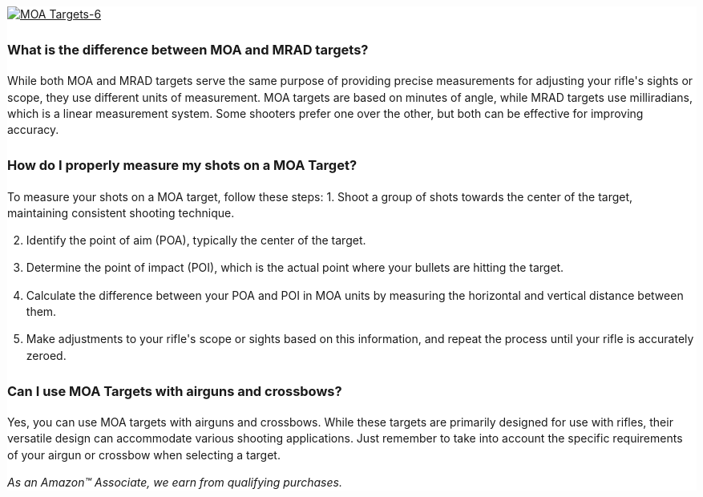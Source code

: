 <div><a href="https://serp.ly/@universityofguns/amazon/moa-targets?utm_source=universityofguns&utm_medium=website&utm_campaign=universityofguns.com&utm_content=moa-targets&utm_term=moa-targets-6"><img src="https://imagedelivery.net/vy2bglCGN6hEeWOnSe2c7A/MOA+Targets-6/public" alt="MOA Targets-6"></a></div>

### What is the difference between MOA and MRAD targets?

While both MOA and MRAD targets serve the same purpose of providing precise measurements for adjusting your rifle's sights or scope, they use different units of measurement. MOA targets are based on minutes of angle, while MRAD targets use milliradians, which is a linear measurement system. Some shooters prefer one over the other, but both can be effective for improving accuracy.

### How do I properly measure my shots on a MOA Target?

To measure your shots on a MOA target, follow these steps: 1. Shoot a group of shots towards the center of the target, maintaining consistent shooting technique.

2. Identify the point of aim (POA), typically the center of the target.

3. Determine the point of impact (POI), which is the actual point where your bullets are hitting the target.

4. Calculate the difference between your POA and POI in MOA units by measuring the horizontal and vertical distance between them.

5. Make adjustments to your rifle's scope or sights based on this information, and repeat the process until your rifle is accurately zeroed.

### Can I use MOA Targets with airguns and crossbows?

Yes, you can use MOA targets with airguns and crossbows. While these targets are primarily designed for use with rifles, their versatile design can accommodate various shooting applications. Just remember to take into account the specific requirements of your airgun or crossbow when selecting a target.

_As an Amazon™ Associate, we earn from qualifying purchases._
